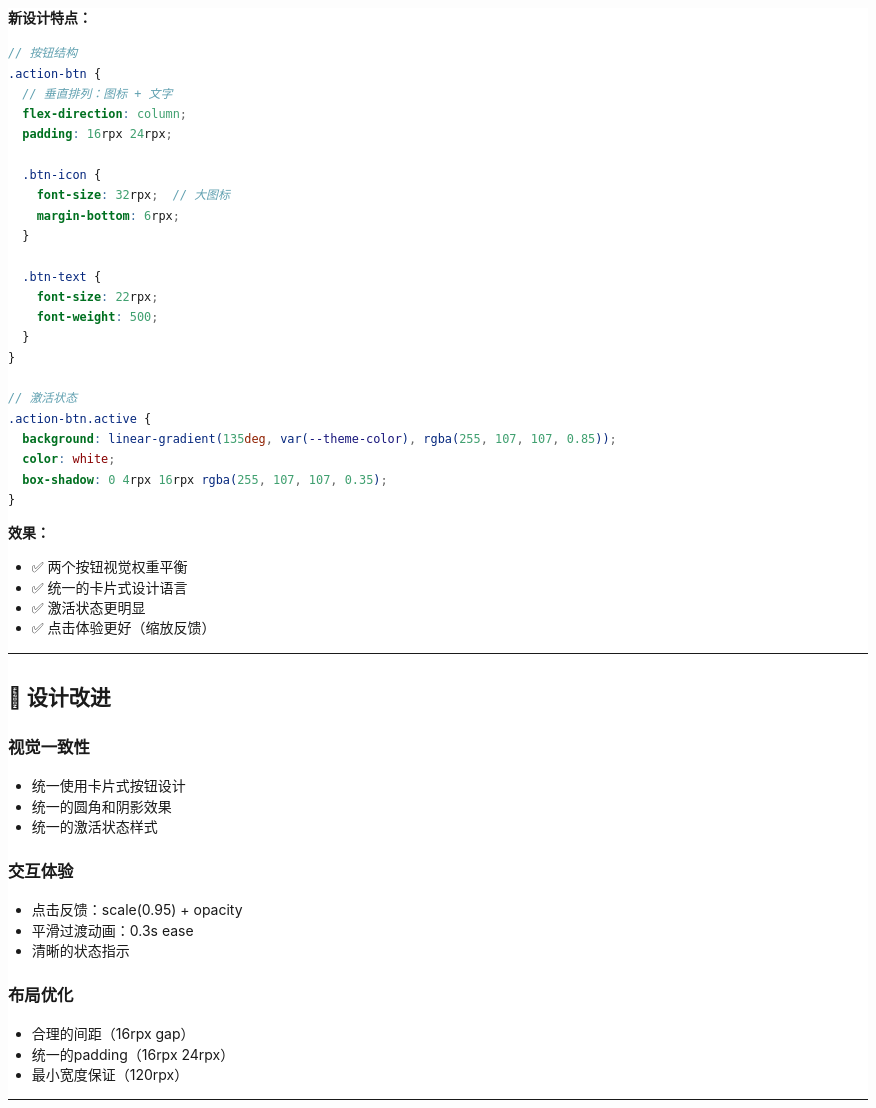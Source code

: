 **新设计特点：**

```scss
// 按钮结构
.action-btn {
  // 垂直排列：图标 + 文字
  flex-direction: column;
  padding: 16rpx 24rpx;
  
  .btn-icon {
    font-size: 32rpx;  // 大图标
    margin-bottom: 6rpx;
  }
  
  .btn-text {
    font-size: 22rpx;
    font-weight: 500;
  }
}

// 激活状态
.action-btn.active {
  background: linear-gradient(135deg, var(--theme-color), rgba(255, 107, 107, 0.85));
  color: white;
  box-shadow: 0 4rpx 16rpx rgba(255, 107, 107, 0.35);
}
```

**效果：**
- ✅ 两个按钮视觉权重平衡
- ✅ 统一的卡片式设计语言
- ✅ 激活状态更明显
- ✅ 点击体验更好（缩放反馈）

---

## 🎨 设计改进

### 视觉一致性
- 统一使用卡片式按钮设计
- 统一的圆角和阴影效果
- 统一的激活状态样式

### 交互体验
- 点击反馈：scale(0.95) + opacity
- 平滑过渡动画：0.3s ease
- 清晰的状态指示

### 布局优化
- 合理的间距（16rpx gap）
- 统一的padding（16rpx 24rpx）
- 最小宽度保证（120rpx）

---